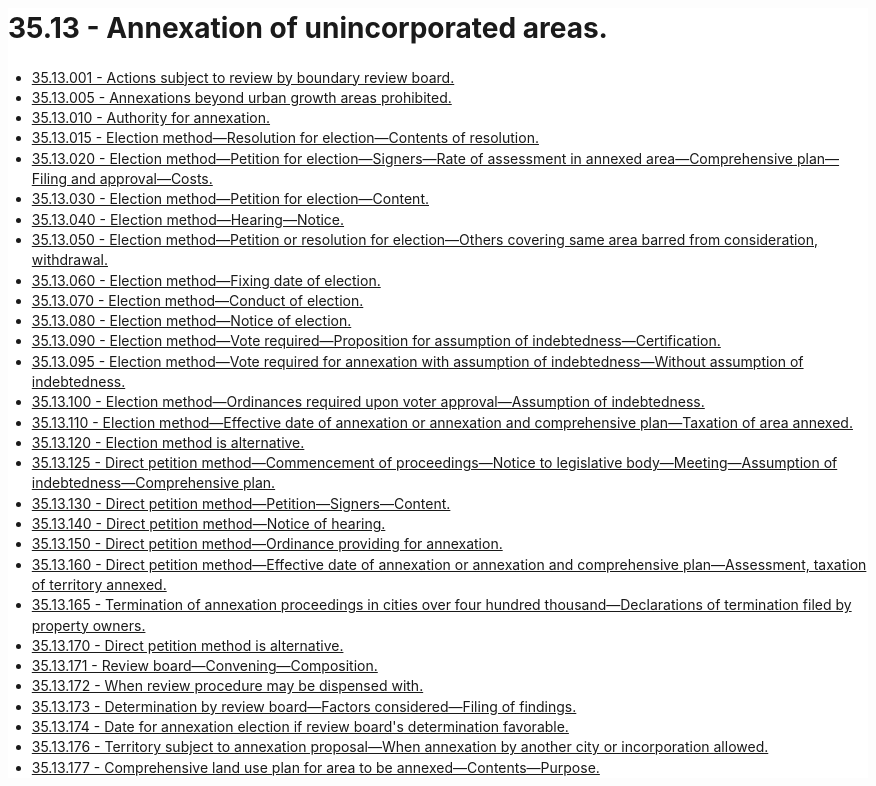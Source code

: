 # 35.13 - Annexation of unincorporated areas.
* [35.13.001 - Actions subject to review by boundary review board.](#3513001---actions-subject-to-review-by-boundary-review-board)
* [35.13.005 - Annexations beyond urban growth areas prohibited.](#3513005---annexations-beyond-urban-growth-areas-prohibited)
* [35.13.010 - Authority for annexation.](#3513010---authority-for-annexation)
* [35.13.015 - Election method—Resolution for election—Contents of resolution.](#3513015---election-methodresolution-for-electioncontents-of-resolution)
* [35.13.020 - Election method—Petition for election—Signers—Rate of assessment in annexed area—Comprehensive plan—Filing and approval—Costs.](#3513020---election-methodpetition-for-electionsignersrate-of-assessment-in-annexed-areacomprehensive-planfiling-and-approvalcosts)
* [35.13.030 - Election method—Petition for election—Content.](#3513030---election-methodpetition-for-electioncontent)
* [35.13.040 - Election method—Hearing—Notice.](#3513040---election-methodhearingnotice)
* [35.13.050 - Election method—Petition or resolution for election—Others covering same area barred from consideration, withdrawal.](#3513050---election-methodpetition-or-resolution-for-electionothers-covering-same-area-barred-from-consideration-withdrawal)
* [35.13.060 - Election method—Fixing date of election.](#3513060---election-methodfixing-date-of-election)
* [35.13.070 - Election method—Conduct of election.](#3513070---election-methodconduct-of-election)
* [35.13.080 - Election method—Notice of election.](#3513080---election-methodnotice-of-election)
* [35.13.090 - Election method—Vote required—Proposition for assumption of indebtedness—Certification.](#3513090---election-methodvote-requiredproposition-for-assumption-of-indebtednesscertification)
* [35.13.095 - Election method—Vote required for annexation with assumption of indebtedness—Without assumption of indebtedness.](#3513095---election-methodvote-required-for-annexation-with-assumption-of-indebtednesswithout-assumption-of-indebtedness)
* [35.13.100 - Election method—Ordinances required upon voter approval—Assumption of indebtedness.](#3513100---election-methodordinances-required-upon-voter-approvalassumption-of-indebtedness)
* [35.13.110 - Election method—Effective date of annexation or annexation and comprehensive plan—Taxation of area annexed.](#3513110---election-methodeffective-date-of-annexation-or-annexation-and-comprehensive-plantaxation-of-area-annexed)
* [35.13.120 - Election method is alternative.](#3513120---election-method-is-alternative)
* [35.13.125 - Direct petition method—Commencement of proceedings—Notice to legislative body—Meeting—Assumption of indebtedness—Comprehensive plan.](#3513125---direct-petition-methodcommencement-of-proceedingsnotice-to-legislative-bodymeetingassumption-of-indebtednesscomprehensive-plan)
* [35.13.130 - Direct petition method—Petition—Signers—Content.](#3513130---direct-petition-methodpetitionsignerscontent)
* [35.13.140 - Direct petition method—Notice of hearing.](#3513140---direct-petition-methodnotice-of-hearing)
* [35.13.150 - Direct petition method—Ordinance providing for annexation.](#3513150---direct-petition-methodordinance-providing-for-annexation)
* [35.13.160 - Direct petition method—Effective date of annexation or annexation and comprehensive plan—Assessment, taxation of territory annexed.](#3513160---direct-petition-methodeffective-date-of-annexation-or-annexation-and-comprehensive-planassessment-taxation-of-territory-annexed)
* [35.13.165 - Termination of annexation proceedings in cities over four hundred thousand—Declarations of termination filed by property owners.](#3513165---termination-of-annexation-proceedings-in-cities-over-four-hundred-thousanddeclarations-of-termination-filed-by-property-owners)
* [35.13.170 - Direct petition method is alternative.](#3513170---direct-petition-method-is-alternative)
* [35.13.171 - Review board—Convening—Composition.](#3513171---review-boardconveningcomposition)
* [35.13.172 - When review procedure may be dispensed with.](#3513172---when-review-procedure-may-be-dispensed-with)
* [35.13.173 - Determination by review board—Factors considered—Filing of findings.](#3513173---determination-by-review-boardfactors-consideredfiling-of-findings)
* [35.13.174 - Date for annexation election if review board's determination favorable.](#3513174---date-for-annexation-election-if-review-boards-determination-favorable)
* [35.13.176 - Territory subject to annexation proposal—When annexation by another city or incorporation allowed.](#3513176---territory-subject-to-annexation-proposalwhen-annexation-by-another-city-or-incorporation-allowed)
* [35.13.177 - Comprehensive land use plan for area to be annexed—Contents—Purpose.](#3513177---comprehensive-land-use-plan-for-area-to-be-annexedcontentspurpose)